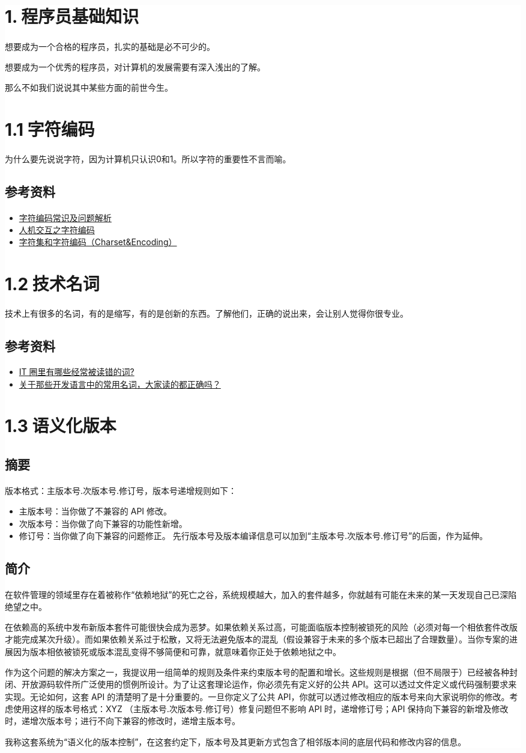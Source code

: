 # 1. 程序员基础知识
想要成为一个合格的程序员，扎实的基础是必不可少的。

想要成为一个优秀的程序员，对计算机的发展需要有深入浅出的了解。

那么不如我们说说其中某些方面的前世今生。

# 1.1 字符编码
为什么要先说说字符，因为计算机只认识0和1。所以字符的重要性不言而喻。

## 参考资料

- [字符编码常识及问题解析](http://blog.jobbole.com/76376/)
- [人机交互之字符编码](https://xuelangzf.github.io/08-28-2014/character_encoding.html)
- [字符集和字符编码（Charset&Encoding）](http://blog.jobbole.com/86813/)

# 1.2 技术名词
技术上有很多的名词，有的是缩写，有的是创新的东西。了解他们，正确的说出来，会让别人觉得你很专业。

## 参考资料

- [IT 圈里有哪些经常被读错的词?](http://www.zhihu.com/question/19739907)
- [关于那些开发语言中的常用名词，大家读的都正确吗？](http://www.v2ex.com/t/131094#reply72)

# 1.3 语义化版本

## 摘要

版本格式：主版本号.次版本号.修订号，版本号递增规则如下：

- 主版本号：当你做了不兼容的 API 修改。
- 次版本号：当你做了向下兼容的功能性新增。
- 修订号：当你做了向下兼容的问题修正。
先行版本号及版本编译信息可以加到“主版本号.次版本号.修订号”的后面，作为延伸。

## 简介

在软件管理的领域里存在着被称作“依赖地狱”的死亡之谷，系统规模越大，加入的套件越多，你就越有可能在未来的某一天发现自己已深陷绝望之中。

在依赖高的系统中发布新版本套件可能很快会成为恶梦。如果依赖关系过高，可能面临版本控制被锁死的风险（必须对每一个相依套件改版才能完成某次升级）。而如果依赖关系过于松散，又将无法避免版本的混乱（假设兼容于未来的多个版本已超出了合理数量）。当你专案的进展因为版本相依被锁死或版本混乱变得不够简便和可靠，就意味着你正处于依赖地狱之中。

作为这个问题的解决方案之一，我提议用一组简单的规则及条件来约束版本号的配置和增长。这些规则是根据（但不局限于）已经被各种封闭、开放源码软件所广泛使用的惯例所设计。为了让这套理论运作，你必须先有定义好的公共 API。这可以透过文件定义或代码强制要求来实现。无论如何，这套 API 的清楚明了是十分重要的。一旦你定义了公共 API，你就可以透过修改相应的版本号来向大家说明你的修改。考虑使用这样的版本号格式：XYZ （主版本号.次版本号.修订号）修复问题但不影响 API 时，递增修订号；API 保持向下兼容的新增及修改时，递增次版本号；进行不向下兼容的修改时，递增主版本号。

我称这套系统为“语义化的版本控制”，在这套约定下，版本号及其更新方式包含了相邻版本间的底层代码和修改内容的信息。
